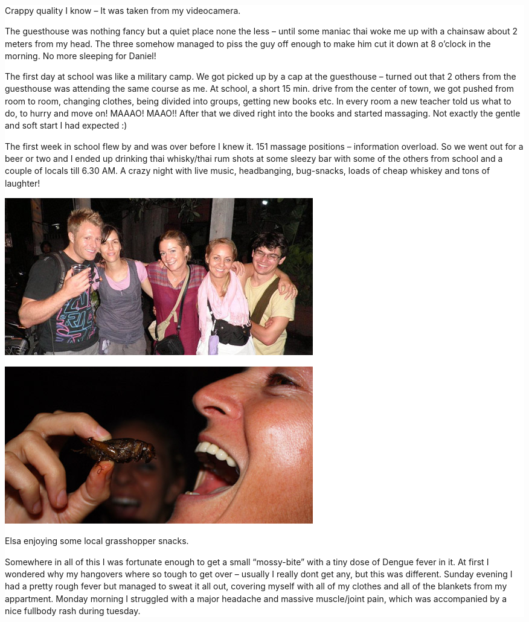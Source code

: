 <p class="description">Crappy quality I know &#8211; It was taken from my videocamera.</p>

<p>The guesthouse was nothing fancy but a quiet place none the less &#8211; until some maniac thai woke me up with a chainsaw about 2 meters from my head. The three somehow managed to piss the guy off enough to make him cut it down at 8 o&#8217;clock in the morning. No more sleeping for Daniel! </p>

<p>The first day at school was like a military camp. We got picked up by a cap at the guesthouse &#8211; turned out that 2 others from the guesthouse was attending the same course as me. At school, a short 15 min. drive from the center of town, we got pushed from room to room, changing clothes, being divided into groups, getting new books etc. In every room a new teacher told us what to do, to hurry and move on! <span class="caps">MAAAO</span>! <span class="caps">MAAO</span>!! After that we dived right into the books and started massaging. Not exactly the gentle and soft start I had expected :)</p>

<p>The first week in school flew by and was over before I knew it. 151 massage positions &#8211; information overload. So we went out for a beer or two and I ended up drinking thai whisky/thai rum shots at some sleezy bar with some of the others from school and a couple of locals till 6.30 AM. A crazy night with live music, headbanging, bug-snacks, loads of cheap whiskey and tons of laughter!</p>

<p><img src="/images/blog-images/2010-10-27_drunk_as_a_skunk.jpg" class="illustration" title="Drunk as a Skunk" alt="Drunk as a Skunk" /></p>

<p><img src="/images/blog-images/2010-10-27_bug_snacks.jpg" class="illustration" title="Bug snacks" alt="Bug snacks" /></p>

<p class="description">Elsa enjoying some local grasshopper snacks.</p>

<p>Somewhere in all of this I was fortunate enough to get a small &#8220;mossy-bite&#8221; with a tiny dose of Dengue fever in it. At first I wondered why my hangovers where so tough to get over &#8211; usually I really dont get any, but this was different. Sunday evening I had a pretty rough fever but managed to sweat it all out, covering myself with all of my clothes and all of the blankets from my appartment. Monday morning I struggled with a major headache and massive muscle/joint pain, which was accompanied by a nice fullbody rash during tuesday. </p>
